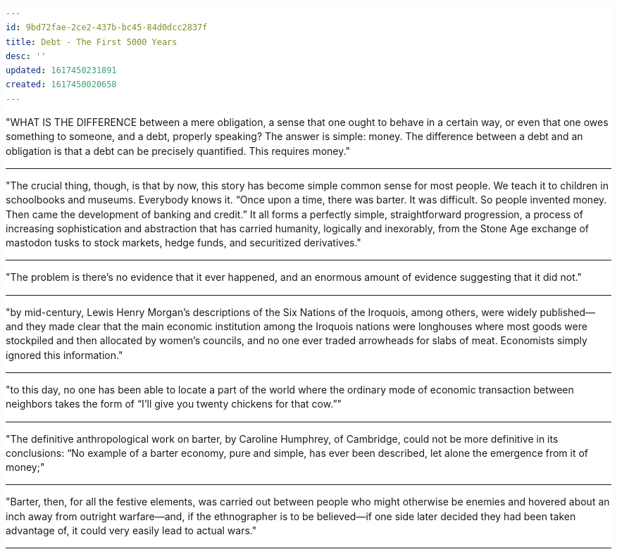 ```yaml
---
id: 9bd72fae-2ce2-437b-bc45-84d0dcc2837f
title: Debt - The First 5000 Years
desc: ''
updated: 1617450231891
created: 1617450020658
---
```


"WHAT IS THE DIFFERENCE between a mere obligation, a sense that one ought to behave in a certain way, or even that one owes something to someone, and a debt, properly speaking? The answer is simple: money. The difference between a debt and an obligation is that a debt can be precisely quantified. This requires money."

---------

"The crucial thing, though, is that by now, this story has become simple common sense for most people. We teach it to children in schoolbooks and museums. Everybody knows it. “Once upon a time, there was barter. It was difficult. So people invented money. Then came the development of banking and credit.” It all forms a perfectly simple, straightforward progression, a process of increasing sophistication and abstraction that has carried humanity, logically and inexorably, from the Stone Age exchange of mastodon tusks to stock markets, hedge funds, and securitized derivatives."

---------

"The problem is there’s no evidence that it ever happened, and an enormous amount of evidence suggesting that it did not."

---------

"by mid-century, Lewis Henry Morgan’s descriptions of the Six Nations of the Iroquois, among others, were widely published—and they made clear that the main economic institution among the Iroquois nations were longhouses where most goods were stockpiled and then allocated by women’s councils, and no one ever traded arrowheads for slabs of meat. Economists simply ignored this information."

---------

"to this day, no one has been able to locate a part of the world where the ordinary mode of economic transaction between neighbors takes the form of “I’ll give you twenty chickens for that cow.”"

---------

"The definitive anthropological work on barter, by Caroline Humphrey, of Cambridge, could not be more definitive in its conclusions: “No example of a barter economy, pure and simple, has ever been described, let alone the emergence from it of money;"

---------

"Barter, then, for all the festive elements, was carried out between people who might otherwise be enemies and hovered about an inch away from outright warfare—and, if the ethnographer is to be believed—if one side later decided they had been taken advantage of, it could very easily lead to actual wars."

---------
